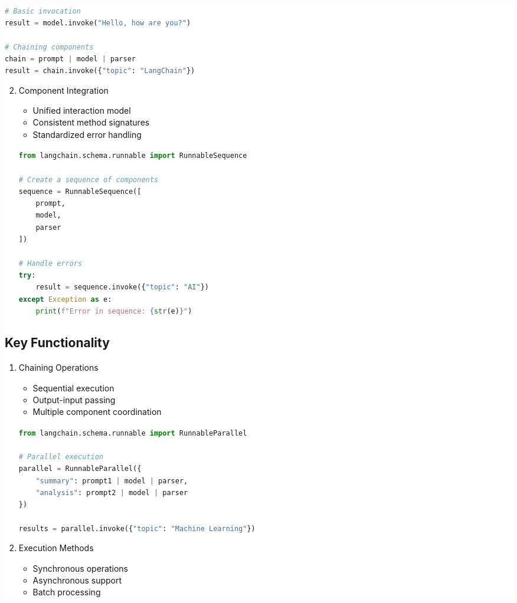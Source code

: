    ```python
   # Basic invocation
   result = model.invoke("Hello, how are you?")
   
   # Chaining components
   chain = prompt | model | parser
   result = chain.invoke({"topic": "LangChain"})
   ```

2. Component Integration
   - Unified interaction model
   - Consistent method signatures
   - Standardized error handling

   ```python
   from langchain.schema.runnable import RunnableSequence
   
   # Create a sequence of components
   sequence = RunnableSequence([
       prompt,
       model,
       parser
   ])
   
   # Handle errors
   try:
       result = sequence.invoke({"topic": "AI"})
   except Exception as e:
       print(f"Error in sequence: {str(e)}")
   ```

## Key Functionality

1. Chaining Operations
   - Sequential execution
   - Output-input passing
   - Multiple component coordination

   ```python
   from langchain.schema.runnable import RunnableParallel
   
   # Parallel execution
   parallel = RunnableParallel({
       "summary": prompt1 | model | parser,
       "analysis": prompt2 | model | parser
   })
   
   results = parallel.invoke({"topic": "Machine Learning"})
   ```

2. Execution Methods
   - Synchronous operations
   - Asynchronous support
   - Batch processing
